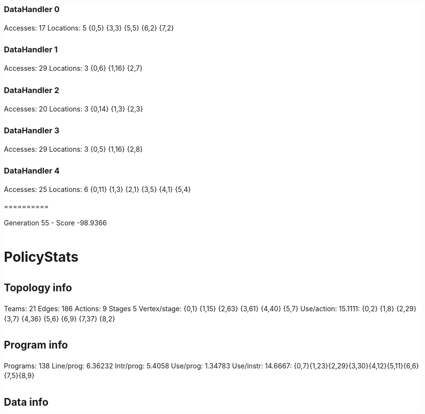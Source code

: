 ### DataHandler 0
Accesses:	17
Locations:	5
{0,5} {3,3} {5,5} {6,2} {7,2} 

### DataHandler 1
Accesses:	29
Locations:	3
{0,6} {1,16} {2,7} 

### DataHandler 2
Accesses:	20
Locations:	3
{0,14} {1,3} {2,3} 

### DataHandler 3
Accesses:	29
Locations:	3
{0,5} {1,16} {2,8} 

### DataHandler 4
Accesses:	25
Locations:	6
{0,11} {1,3} {2,1} {3,5} {4,1} {5,4} 


==========

Generation 55 - Score -98.9366

# PolicyStats
## Topology info
Teams:		21
Edges:		186
Actions:	9
Stages		5
Vertex/stage:	{0,1} {1,15} {2,63} {3,61} {4,40} {5,7} 
Use/action:	15.1111: {0,2} {1,8} {2,29} {3,7} {4,36} {5,6} {6,9} {7,37} {8,2} 

## Program info
Programs:	138
Line/prog:	6.36232
Intr/prog:	5.4058
Use/prog:	1.34783
Use/instr:	14.6667: {0,7}{1,23}{2,29}{3,30}{4,12}{5,11}{6,6}{7,5}{8,9}

## Data info
